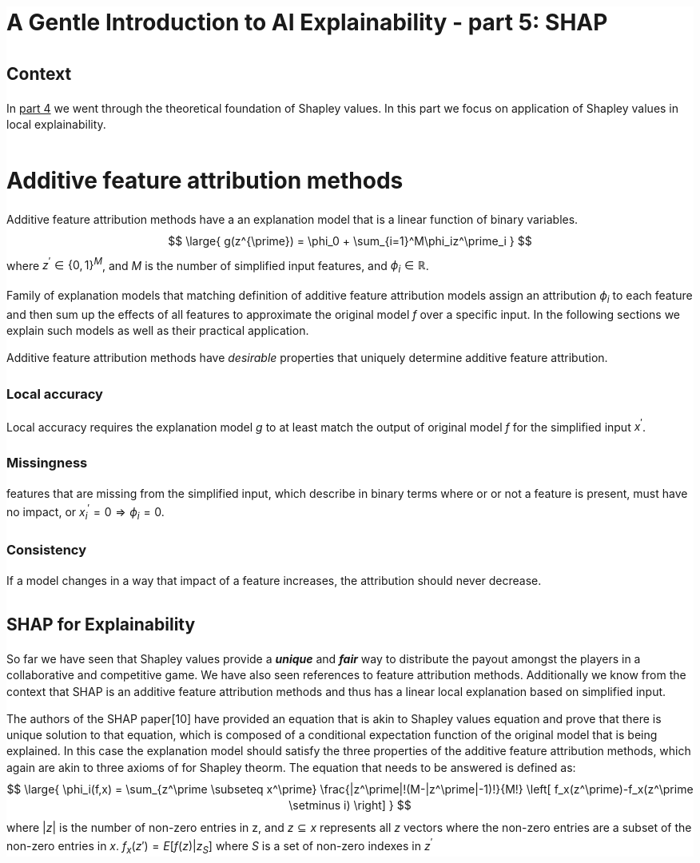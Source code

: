 # A Gentle Introduction to AI Explainability - part 5: SHAP

## Context
In [part 4](./AIX_Intro-B4.md) we went through the theoretical foundation of Shapley values. In this part we focus on application of Shapley values in local explainability.

# Additive feature attribution methods
Additive feature attribution methods have a an explanation model that is a linear function of binary variables.
$$
\large{
g(z^{\prime}) = \phi_0 + \sum_{i=1}^M\phi_iz^\prime_i
}
$$
where $z^\prime \in \{0,1\}^M$, and $M$ is the number of simplified input features, and $\phi_i \in \mathbb{R}$.

Family of explanation models that matching definition of additive feature attribution models assign an attribution $\phi_i$ to each feature and then sum up the effects of all features to approximate the original model $f$ over a specific input. 
In the following sections we explain such models as well as their practical application. 

Additive feature attribution methods have *desirable* properties that uniquely determine additive feature attribution.

### Local accuracy
Local accuracy requires the explanation model $g$ to at least match the output of original model $f$ for the simplified input $x^\prime$.

### Missingness
features that are missing from the simplified input, which describe in binary terms where or or not a feature is present, must have no impact, or $x_i^\prime = 0 \Rightarrow \phi_i=0$.

### Consistency
If a model changes in a way that impact of a feature increases, the attribution should never decrease.

## SHAP for Explainability
So far we have seen that Shapley values provide a ***unique*** and ***fair*** way to distribute the payout amongst the players in a collaborative and competitive game. We have also seen references to feature attribution methods. Additionally we know from the context that SHAP is an additive feature attribution methods and thus has a linear local explanation based on simplified input.    

The authors of the SHAP paper[10] have provided an equation that is akin to Shapley values equation and prove that there is unique solution to that equation, which is composed of a conditional expectation function of the original model that is being explained. In this case the explanation model should satisfy the three properties of the additive feature attribution methods, which again are akin to three axioms of for Shapley theorm. The equation that needs to be answered is defined as:
$$
\large{
\phi_i(f,x) = \sum_{z^\prime \subseteq x^\prime} \frac{|z^\prime|!(M-|z^\prime|-1)!}{M!} \left[ f_x(z^\prime)-f_x(z^\prime \setminus i) \right]
}
$$
where $|z|$ is the number of non-zero entries in z, and $z \subseteq x$ represents all $z$ vectors where the non-zero entries are a subset of the non-zero entries in $x$. $f_x(z\prime) = E \left[ f(z) | z_S\right]$ where $S$ is a set of non-zero indexes in $z^\prime$
